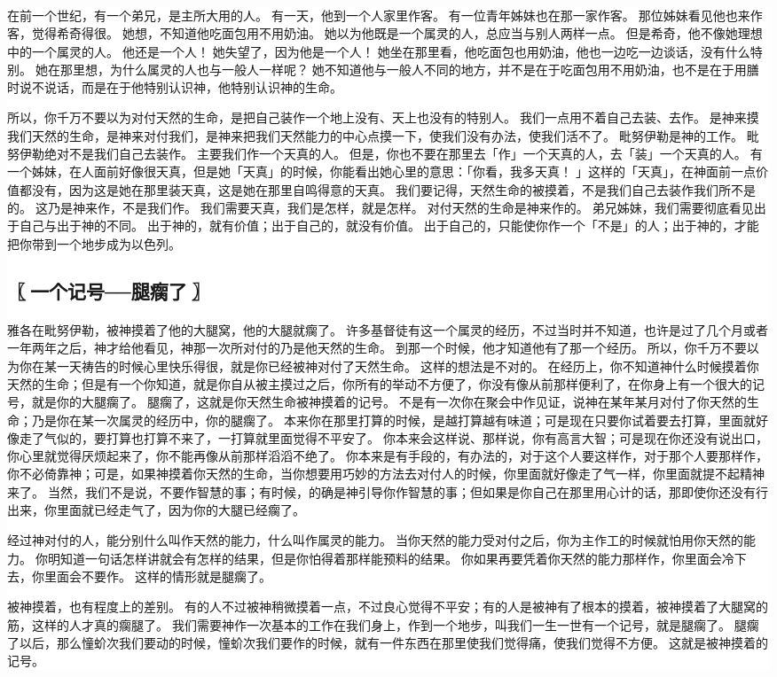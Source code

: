 在前一个世纪，有一个弟兄，是主所大用的人。
有一天，他到一个人家里作客。
有一位青年姊妹也在那一家作客。
那位姊妹看见他也来作客，觉得希奇得很。
她想，不知道他吃面包用不用奶油。
她以为他既是一个属灵的人，总应当与别人两样一点。
但是希奇，他不像她理想中的一个属灵的人。
他还是一个人！
她失望了，因为他是一个人！
她坐在那里看，他吃面包也用奶油，他也一边吃一边谈话，没有什么特别。
她在那里想，为什么属灵的人也与一般人一样呢？
她不知道他与一般人不同的地方，并不是在于吃面包用不用奶油，也不是在于用膳时说不说话，而是在于他特别认识神，他特别认识神的生命。

所以，你千万不要以为对付天然的生命，是把自己装作一个地上没有、天上也没有的特别人。
我们一点用不着自己去装、去作。
是神来摸我们天然的生命，是神来对付我们，是神来把我们天然能力的中心点摸一下，使我们没有办法，使我们活不了。
毗努伊勒是神的工作。
毗努伊勒绝对不是我们自己去装作。
主要我们作一个天真的人。
但是，你也不要在那里去「作」一个天真的人，去「装」一个天真的人。
有一个姊妹，在人面前好像很天真，但是她「天真」的时候，你能看出她心里的意思：「你看，我多天真！
」这样的「天真」，在神面前一点价值都没有，因为这是她在那里装天真，这是她在那里自鸣得意的天真。
我们要记得，天然生命的被摸着，不是我们自己去装作我们所不是的。
这乃是神来作，不是我们作。
我们需要天真，我们是怎样，就是怎样。
对付天然的生命是神来作的。
弟兄姊妹，我们需要彻底看见出于自己与出于神的不同。
出于神的，就有价值；出于自己的，就没有价值。
出于自己的，只能使你作一个「不是」的人；出于神的，才能把你带到一个地步成为以色列。

## 〖 一个记号──腿瘸了 〗

雅各在毗努伊勒，被神摸着了他的大腿窝，他的大腿就瘸了。
许多基督徒有这一个属灵的经历，不过当时并不知道，也许是过了几个月或者一年两年之后，神才给他看见，神那一次所对付的乃是他天然的生命。
到那一个时候，他才知道他有了那一个经历。
所以，你千万不要以为你在某一天祷告的时候心里快乐得很，就是你已经被神对付了天然生命。
这样的想法是不对的。
在经历上，你不知道神什么时候摸着你天然的生命；但是有一个你知道，就是你自从被主摸过之后，你所有的举动不方便了，你没有像从前那样便利了，在你身上有一个很大的记号，就是你的大腿瘸了。
腿瘸了，这就是你天然生命被神摸着的记号。
不是有一次你在聚会中作见证，说神在某年某月对付了你天然的生命；乃是你在某一次属灵的经历中，你的腿瘸了。
本来你在那里打算的时候，是越打算越有味道；可是现在只要你试着要去打算，里面就好像走了气似的，要打算也打算不来了，一打算就里面觉得不平安了。
你本来会这样说、那样说，你有高言大智；可是现在你还没有说出口，你心里就觉得厌烦起来了，你不能再像从前那样滔滔不绝了。
你本来是有手段的，有办法的，对于这个人要这样作，对于那个人要那样作，你不必倚靠神；可是，如果神摸着你天然的生命，当你想要用巧妙的方法去对付人的时候，你里面就好像走了气一样，你里面就提不起精神来了。
当然，我们不是说，不要作智慧的事；有时候，的确是神引导你作智慧的事；但如果是你自己在那里用心计的话，那即使你还没有行出来，你里面就已经走气了，因为你的大腿已经瘸了。

经过神对付的人，能分别什么叫作天然的能力，什么叫作属灵的能力。
当你天然的能力受对付之后，你为主作工的时候就怕用你天然的能力。
你明知道一句话怎样讲就会有怎样的结果，但是你怕得着那样能预料的结果。
你如果再要凭着你天然的能力那样作，你里面会冷下去，你里面会不要作。
这样的情形就是腿瘸了。

被神摸着，也有程度上的差别。
有的人不过被神稍微摸着一点，不过良心觉得不平安；有的人是被神有了根本的摸着，被神摸着了大腿窝的筋，这样的人才真的瘸腿了。
我们需要神作一次基本的工作在我们身上，作到一个地步，叫我们一生一世有一个记号，就是腿瘸了。
腿瘸了以后，那么憧蚧次我们要动的时候，憧蚧次我们要作的时候，就有一件东西在那里使我们觉得痛，使我们觉得不方便。
这就是被神摸着的记号。
